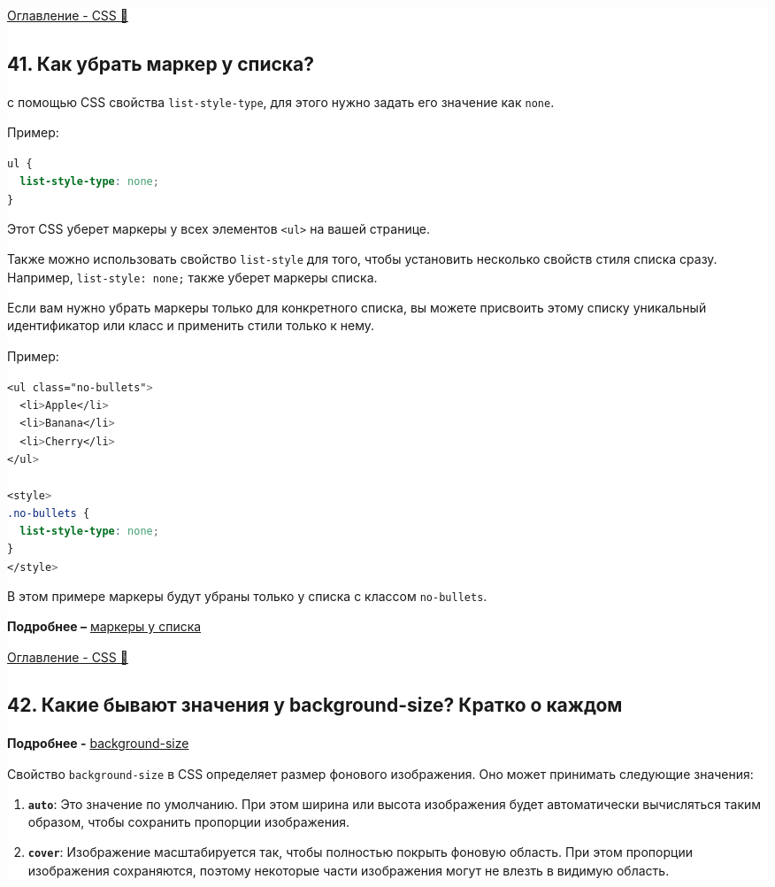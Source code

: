 [Оглавление - CSS 🔼](#menucss)

<div id="css41"></div>

## 41. Как убрать маркер у списка?

с помощью CSS свойства `list-style-type`, для этого нужно задать его значение как `none`.

Пример:

```css
ul {
  list-style-type: none;
}
```
Этот CSS уберет маркеры у всех элементов `<ul>` на вашей странице.

Также можно использовать свойство `list-style` для того, чтобы установить несколько свойств стиля списка сразу. Например, `list-style: none;` также уберет маркеры списка.

Если вам нужно убрать маркеры только для конкретного списка, вы можете присвоить этому списку уникальный идентификатор или класс и применить стили только к нему.

Пример:
```css
<ul class="no-bullets">
  <li>Apple</li>
  <li>Banana</li>
  <li>Cherry</li>
</ul>

<style>
.no-bullets {
  list-style-type: none;
}
</style>
```
В этом примере маркеры будут убраны только у списка с классом `no-bullets`.

**Подробнее –** [маркеры у списка](https://webref.ru/recipe/2287)

[Оглавление - CSS 🔼](#menucss)

<div id="css42"></div>

## 42. Какие бывают значения у background-size? Кратко о каждом

**Подробнее -** [background-size](https://developer.mozilla.org/ru/docs/Web/CSS/background-size)

Свойство `background-size` в CSS определяет размер фонового изображения. Оно может принимать следующие значения:

1. **`auto`**: Это значение по умолчанию. При этом ширина или высота изображения будет автоматически вычисляться таким образом, чтобы сохранить пропорции изображения.

2. **`cover`**: Изображение масштабируется так, чтобы полностью покрыть фоновую область. При этом пропорции изображения сохраняются, поэтому некоторые части изображения могут не влезть в видимую область.
